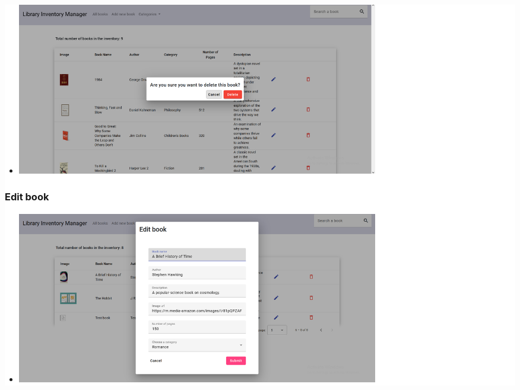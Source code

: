 - <img src="screenshot_delete.png" alt="ExpressInk Screenshot" width="600">
### Edit book
- <img src="screenshot_editbook.png" alt="ExpressInk Screenshot" width="600">

